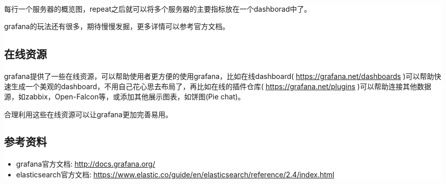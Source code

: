 每行一个服务器的概览图，repeat之后就可以将多个服务器的主要指标放在一个dashborad中了。

grafana的玩法还有很多，期待慢慢发掘，更多详情可以参考官方文档。

## 在线资源
grafana提供了一些在线资源，可以帮助使用者更方便的使用grafana，比如在线dashboard( https://grafana.net/dashboards )可以帮助快速生成一个美观的dashboard，不用自己花心思去布局了，再比如在线的插件仓库( https://grafana.net/plugins )可以帮助连接其他数据源，如zabbix，Open-Falcon等，或添加其他展示图表，如饼图(Pie chat)。

合理利用这些在线资源可以让grafana更加完善易用。

## 参考资料

* grafana官方文档: http://docs.grafana.org/
* elasticsearch官方文档: https://www.elastic.co/guide/en/elasticsearch/reference/2.4/index.html